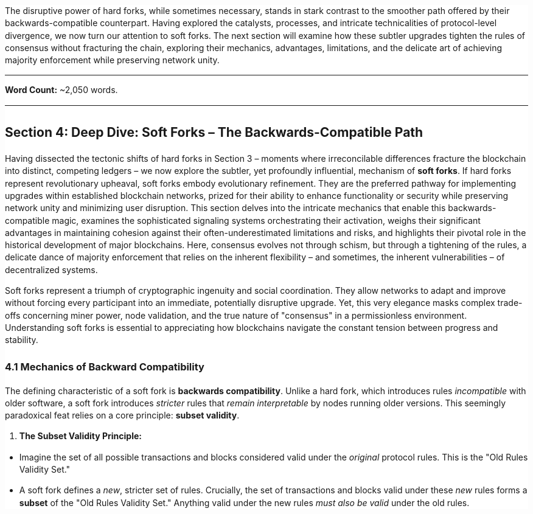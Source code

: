 The disruptive power of hard forks, while sometimes necessary, stands in stark contrast to the smoother path offered by their backwards-compatible counterpart. Having explored the catalysts, processes, and intricate technicalities of protocol-level divergence, we now turn our attention to soft forks. The next section will examine how these subtler upgrades tighten the rules of consensus without fracturing the chain, exploring their mechanics, advantages, limitations, and the delicate art of achieving majority enforcement while preserving network unity.

---

**Word Count:** ~2,050 words.



---





## Section 4: Deep Dive: Soft Forks – The Backwards-Compatible Path

Having dissected the tectonic shifts of hard forks in Section 3 – moments where irreconcilable differences fracture the blockchain into distinct, competing ledgers – we now explore the subtler, yet profoundly influential, mechanism of **soft forks**. If hard forks represent revolutionary upheaval, soft forks embody evolutionary refinement. They are the preferred pathway for implementing upgrades within established blockchain networks, prized for their ability to enhance functionality or security while preserving network unity and minimizing user disruption. This section delves into the intricate mechanics that enable this backwards-compatible magic, examines the sophisticated signaling systems orchestrating their activation, weighs their significant advantages in maintaining cohesion against their often-underestimated limitations and risks, and highlights their pivotal role in the historical development of major blockchains. Here, consensus evolves not through schism, but through a tightening of the rules, a delicate dance of majority enforcement that relies on the inherent flexibility – and sometimes, the inherent vulnerabilities – of decentralized systems.

Soft forks represent a triumph of cryptographic ingenuity and social coordination. They allow networks to adapt and improve without forcing every participant into an immediate, potentially disruptive upgrade. Yet, this very elegance masks complex trade-offs concerning miner power, node validation, and the true nature of "consensus" in a permissionless environment. Understanding soft forks is essential to appreciating how blockchains navigate the constant tension between progress and stability.

### 4.1 Mechanics of Backward Compatibility

The defining characteristic of a soft fork is **backwards compatibility**. Unlike a hard fork, which introduces rules *incompatible* with older software, a soft fork introduces *stricter* rules that *remain interpretable* by nodes running older versions. This seemingly paradoxical feat relies on a core principle: **subset validity**.

1.  **The Subset Validity Principle:**

*   Imagine the set of all possible transactions and blocks considered valid under the *original* protocol rules. This is the "Old Rules Validity Set."

*   A soft fork defines a *new*, stricter set of rules. Crucially, the set of transactions and blocks valid under these *new* rules forms a **subset** of the "Old Rules Validity Set." Anything valid under the new rules *must also be valid* under the old rules.
